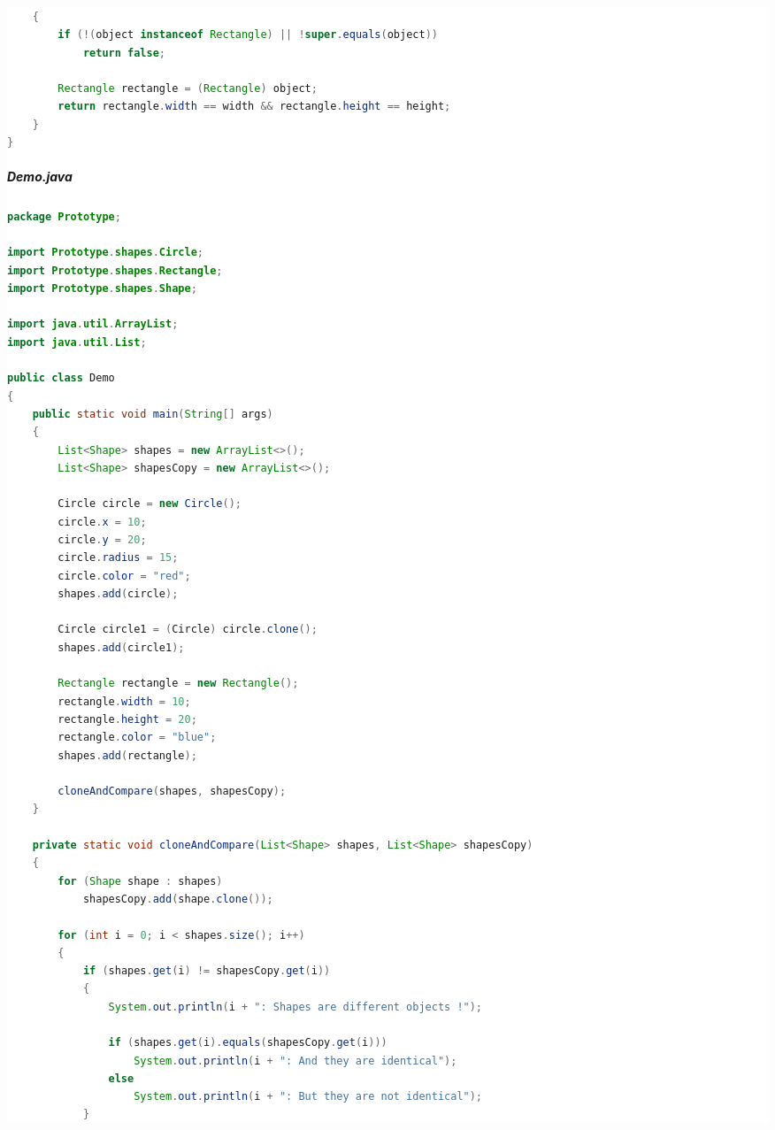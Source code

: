 ```java
    {
        if (!(object instanceof Rectangle) || !super.equals(object))
            return false;

        Rectangle rectangle = (Rectangle) object;
        return rectangle.width == width && rectangle.height == height;
    }
}
```

##### Demo.java
```java
package Prototype;

import Prototype.shapes.Circle;
import Prototype.shapes.Rectangle;
import Prototype.shapes.Shape;

import java.util.ArrayList;
import java.util.List;

public class Demo
{
    public static void main(String[] args)
    {
        List<Shape> shapes = new ArrayList<>();
        List<Shape> shapesCopy = new ArrayList<>();

        Circle circle = new Circle();
        circle.x = 10;
        circle.y = 20;
        circle.radius = 15;
        circle.color = "red";
        shapes.add(circle);

        Circle circle1 = (Circle) circle.clone();
        shapes.add(circle1);

        Rectangle rectangle = new Rectangle();
        rectangle.width = 10;
        rectangle.height = 20;
        rectangle.color = "blue";
        shapes.add(rectangle);

        cloneAndCompare(shapes, shapesCopy);
    }

    private static void cloneAndCompare(List<Shape> shapes, List<Shape> shapesCopy)
    {
        for (Shape shape : shapes)
            shapesCopy.add(shape.clone());

        for (int i = 0; i < shapes.size(); i++)
        {
            if (shapes.get(i) != shapesCopy.get(i))
            {
                System.out.println(i + ": Shapes are different objects !");

                if (shapes.get(i).equals(shapesCopy.get(i)))
                    System.out.println(i + ": And they are identical");
                else
                    System.out.println(i + ": But they are not identical");
            }
```